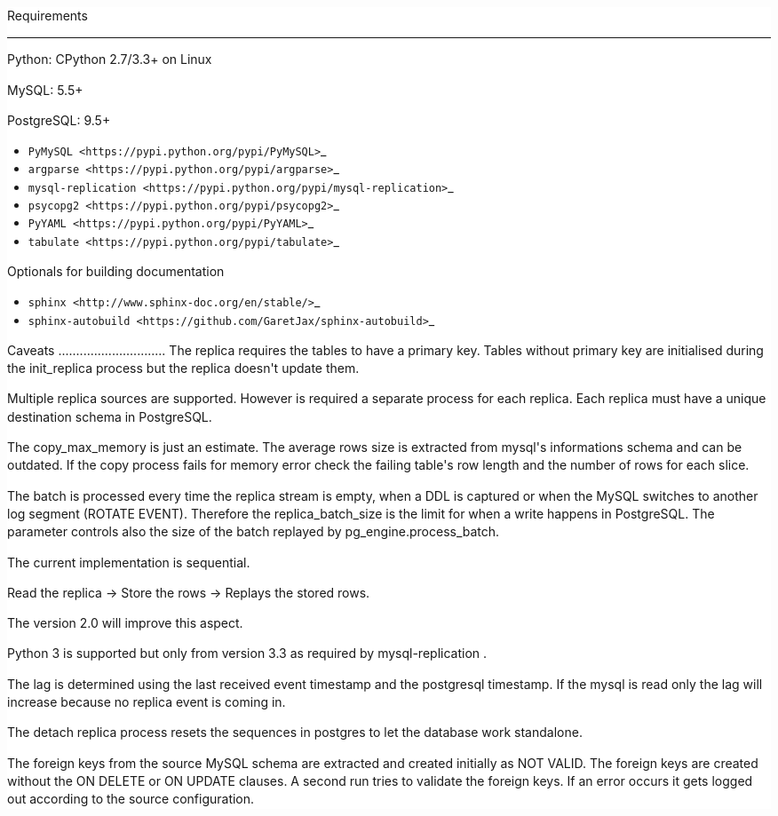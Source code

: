 

Requirements
******************

Python: CPython 2.7/3.3+ on Linux

MySQL: 5.5+

PostgreSQL: 9.5+

* `PyMySQL <https://pypi.python.org/pypi/PyMySQL>`_
* `argparse <https://pypi.python.org/pypi/argparse>`_
* `mysql-replication <https://pypi.python.org/pypi/mysql-replication>`_
* `psycopg2 <https://pypi.python.org/pypi/psycopg2>`_
* `PyYAML <https://pypi.python.org/pypi/PyYAML>`_
* `tabulate <https://pypi.python.org/pypi/tabulate>`_

Optionals for building documentation

* `sphinx <http://www.sphinx-doc.org/en/stable/>`_
* `sphinx-autobuild <https://github.com/GaretJax/sphinx-autobuild>`_



Caveats
..............................
The replica requires the tables to have a primary key. Tables without primary key are initialised during the init_replica process but the replica
doesn't update them.

Multiple replica sources are supported. However is required a separate process for each replica. Each replica must have a unique destination schema in PostgreSQL.

The copy_max_memory is just an estimate. The average rows size is extracted from mysql's informations schema and can be outdated.
If the copy process fails for memory error check the failing table's row length and the number of rows for each slice.

The batch is processed every time the replica stream is empty, when a DDL is captured or when the MySQL switches to another log segment (ROTATE EVENT).
Therefore the replica_batch_size  is the limit for when a write happens in PostgreSQL. The parameter controls also the size of the batch replayed by pg_engine.process_batch.

The current implementation is sequential.

Read the replica -> Store the rows -> Replays the stored rows.

The version 2.0 will improve this aspect.

Python 3 is supported but only from version 3.3 as required by mysql-replication .

The lag is determined using the last received event timestamp and the postgresql timestamp. If the mysql is read only the lag will increase because
no replica event is coming in.

The detach replica process resets the sequences in postgres to let the database work standalone.

The foreign keys from the source MySQL schema are extracted and created initially as NOT VALID.  The foreign keys are created without the ON DELETE or ON UPDATE clauses.
A second run tries to validate the foreign keys. If an error occurs it gets logged out according to the source configuration.
